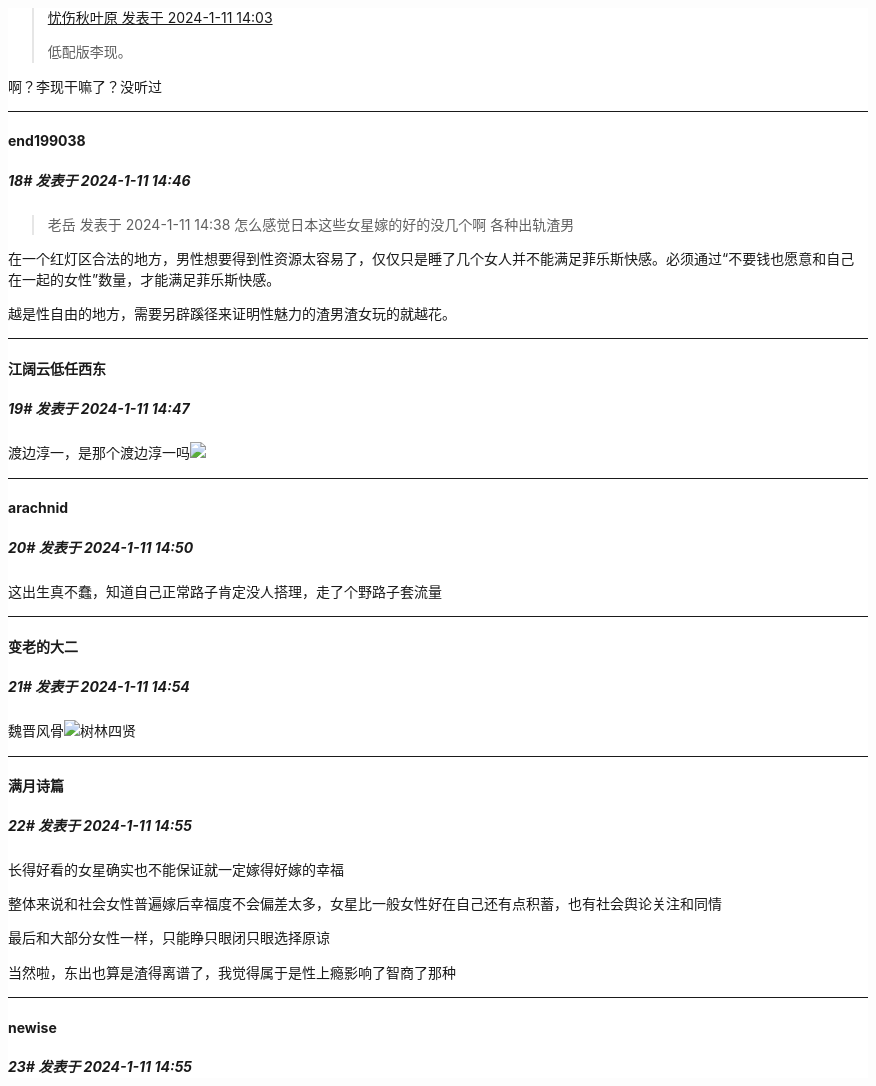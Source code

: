 <blockquote><a href="httphttps://bbs.saraba1st.com/2b/forum.php?mod=redirect&amp;goto=findpost&amp;pid=63614755&amp;ptid=2167539" target="_blank">忧伤秋叶原 发表于 2024-1-11 14:03</a>

低配版李现。</blockquote>
啊？李现干嘛了？没听过

*****

####  end199038  
##### 18#       发表于 2024-1-11 14:46

<blockquote>老岳 发表于 2024-1-11 14:38
怎么感觉日本这些女星嫁的好的没几个啊 各种出轨渣男</blockquote>
在一个红灯区合法的地方，男性想要得到性资源太容易了，仅仅只是睡了几个女人并不能满足菲乐斯快感。必须通过“不要钱也愿意和自己在一起的女性”数量，才能满足菲乐斯快感。

越是性自由的地方，需要另辟蹊径来证明性魅力的渣男渣女玩的就越花。

*****

####  江阔云低任西东  
##### 19#       发表于 2024-1-11 14:47

渡边淳一，是那个渡边淳一吗<img src="https://static.saraba1st.com/image/smiley/face2017/001.png" referrerpolicy="no-referrer">

*****

####  arachnid  
##### 20#       发表于 2024-1-11 14:50

这出生真不蠢，知道自己正常路子肯定没人搭理，走了个野路子套流量

*****

####  变老的大二  
##### 21#       发表于 2024-1-11 14:54

魏晋风骨<img src="https://static.saraba1st.com/image/smiley/face2017/067.png" referrerpolicy="no-referrer">树林四贤

*****

####  满月诗篇  
##### 22#       发表于 2024-1-11 14:55

长得好看的女星确实也不能保证就一定嫁得好嫁的幸福

整体来说和社会女性普遍嫁后幸福度不会偏差太多，女星比一般女性好在自己还有点积蓄，也有社会舆论关注和同情

最后和大部分女性一样，只能睁只眼闭只眼选择原谅

当然啦，东出也算是渣得离谱了，我觉得属于是性上瘾影响了智商了那种

*****

####  newise  
##### 23#       发表于 2024-1-11 14:55
